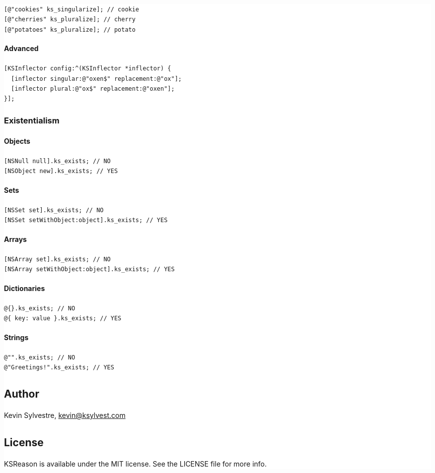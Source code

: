 ```objc
[@"cookies" ks_singularize]; // cookie
[@"cherries" ks_pluralize]; // cherry
[@"potatoes" ks_pluralize]; // potato
```

#### Advanced

```objc
[KSInflector config:^(KSInflector *inflector) {
  [inflector singular:@"oxen$" replacement:@"ox"];
  [inflector plural:@"ox$" replacement:@"oxen"];
}];
```

### Existentialism

#### Objects

```objc
[NSNull null].ks_exists; // NO
[NSObject new].ks_exists; // YES
```

#### Sets

```objc
[NSSet set].ks_exists; // NO
[NSSet setWithObject:object].ks_exists; // YES
```

#### Arrays
```objc
[NSArray set].ks_exists; // NO
[NSArray setWithObject:object].ks_exists; // YES
```

#### Dictionaries
```objc
@{}.ks_exists; // NO
@{ key: value }.ks_exists; // YES
```

#### Strings

```objc
@"".ks_exists; // NO
@"Greetings!".ks_exists; // YES
```

## Author

Kevin Sylvestre, kevin@ksylvest.com

## License

KSReason is available under the MIT license. See the LICENSE file for more info.
